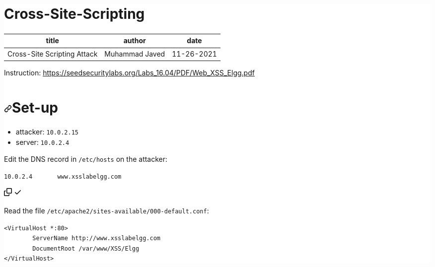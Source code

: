 # Cross-Site-Scripting
<table>
  <thead>
  <tr>
  <th>title</th>
  <th>author</th>
  <th>date</th>
  </tr>
  </thead>
  <tbody>
  <tr>
  <td><div dir="auto">Cross-Site Scripting Attack </div></td>
  <td><div dir="auto">Muhammad Javed</div></td>
  <td><div dir="auto">11-26-2021</div></td>
  </tr>
  </tbody>
</table>
<p dir="auto">Instruction: <a href="https://seedsecuritylabs.org/Labs_16.04/PDF/Web_XSS_Elgg.pdf" rel="nofollow">https://seedsecuritylabs.org/Labs_16.04/PDF/Web_XSS_Elgg.pdf</a></p>
<h1 dir="auto"><a id="user-content-set-up" class="anchor" aria-hidden="true" href="#set-up"><svg class="octicon octicon-link" viewBox="0 0 16 16" version="1.1" width="16" height="16" aria-hidden="true"><path fill-rule="evenodd" d="M7.775 3.275a.75.75 0 001.06 1.06l1.25-1.25a2 2 0 112.83 2.83l-2.5 2.5a2 2 0 01-2.83 0 .75.75 0 00-1.06 1.06 3.5 3.5 0 004.95 0l2.5-2.5a3.5 3.5 0 00-4.95-4.95l-1.25 1.25zm-4.69 9.64a2 2 0 010-2.83l2.5-2.5a2 2 0 012.83 0 .75.75 0 001.06-1.06 3.5 3.5 0 00-4.95 0l-2.5 2.5a3.5 3.5 0 004.95 4.95l1.25-1.25a.75.75 0 00-1.06-1.06l-1.25 1.25a2 2 0 01-2.83 0z"></path></svg></a>Set-up</h1>
<ul dir="auto">
<li>attacker: <code>10.0.2.15</code></li>
<li>server: <code>10.0.2.4</code></li>
</ul>
<p dir="auto">Edit the DNS record in <code>/etc/hosts</code> on the attacker:</p>
<div class="snippet-clipboard-content position-relative overflow-auto"><pre><code>10.0.2.4       www.xsslabelgg.com
</code></pre><div class="zeroclipboard-container position-absolute right-0 top-0">
    <clipboard-copy aria-label="Copy" class="ClipboardButton btn js-clipboard-copy m-2 p-0 tooltipped-no-delay" data-copy-feedback="Copied!" data-tooltip-direction="w" value="10.0.2.4       www.xsslabelgg.com
" tabindex="0" role="button">
      <svg aria-hidden="true" height="16" viewBox="0 0 16 16" version="1.1" width="16" data-view-component="true" class="octicon octicon-copy js-clipboard-copy-icon m-2">
    <path fill-rule="evenodd" d="M0 6.75C0 5.784.784 5 1.75 5h1.5a.75.75 0 010 1.5h-1.5a.25.25 0 00-.25.25v7.5c0 .138.112.25.25.25h7.5a.25.25 0 00.25-.25v-1.5a.75.75 0 011.5 0v1.5A1.75 1.75 0 019.25 16h-7.5A1.75 1.75 0 010 14.25v-7.5z"></path><path fill-rule="evenodd" d="M5 1.75C5 .784 5.784 0 6.75 0h7.5C15.216 0 16 .784 16 1.75v7.5A1.75 1.75 0 0114.25 11h-7.5A1.75 1.75 0 015 9.25v-7.5zm1.75-.25a.25.25 0 00-.25.25v7.5c0 .138.112.25.25.25h7.5a.25.25 0 00.25-.25v-7.5a.25.25 0 00-.25-.25h-7.5z"></path>
</svg>
      <svg aria-hidden="true" height="16" viewBox="0 0 16 16" version="1.1" width="16" data-view-component="true" class="octicon octicon-check js-clipboard-check-icon color-text-success d-none m-2">
    <path fill-rule="evenodd" d="M13.78 4.22a.75.75 0 010 1.06l-7.25 7.25a.75.75 0 01-1.06 0L2.22 9.28a.75.75 0 011.06-1.06L6 10.94l6.72-6.72a.75.75 0 011.06 0z"></path>
</svg>
    </clipboard-copy>
  </div></div>
<p dir="auto">Read the file <code>/etc/apache2/sites-available/000-default.conf</code>:</p>
<div class="snippet-clipboard-content position-relative overflow-auto"><pre lang="conf"><code>&lt;VirtualHost *:80&gt;
        ServerName http://www.xsslabelgg.com
        DocumentRoot /var/www/XSS/Elgg
&lt;/VirtualHost&gt;
</code></pre><div class="zeroclipboard-container position-absolute right-0 top-0">